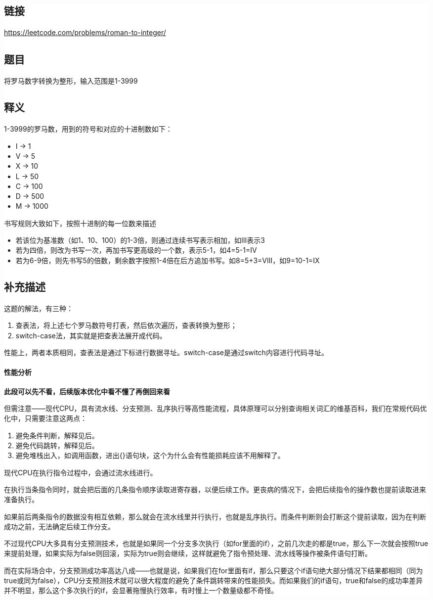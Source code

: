 ## 链接

https://leetcode.com/problems/roman-to-integer/

## 题目

将罗马数字转换为整形，输入范围是1-3999

## 释义

1-3999的罗马数，用到的符号和对应的十进制数如下：

- I → 1
- V → 5
- X → 10
- L → 50
- C → 100
- D → 500
- M → 1000

书写规则大致如下，按照十进制的每一位数来描述

- 若该位为基准数（如1、10、100）的1-3倍，则通过连续书写表示相加，如III表示3
- 若为四倍，则改为书写一次，再加书写更高级的一个数，表示5-1，如4=5-1=IV
- 若为6-9倍，则先书写5的倍数，剩余数字按照1-4倍在后方追加书写。如8=5+3=VIII，如9=10-1=IX

## 补充描述

这题的解法，有三种：

1. 查表法，将上述七个罗马数符号打表，然后依次遍历，查表转换为整形；
2. switch-case法，其实就是把查表法展开成代码。

性能上，两者本质相同，查表法是通过下标进行数据寻址。switch-case是通过switch内容进行代码寻址。



#### 性能分析

**此段可以先不看，后续版本优化中看不懂了再倒回来看**

但需注意——现代CPU，具有流水线、分支预测、乱序执行等高性能流程，具体原理可以分别查询相关词汇的维基百科，我们在常规代码优化中，只需要注意这两点：

1. 避免条件判断，解释见后。
2. 避免代码跳转，解释见后。
3. 避免堆栈出入，如调用函数，进出{}语句块，这个为什么会有性能损耗应该不用解释了。

现代CPU在执行指令过程中，会通过流水线进行。

在执行当条指令同时，就会把后面的几条指令顺序读取进寄存器，以便后续工作。更丧病的情况下，会把后续指令的操作数也提前读取进来准备执行。

如果前后两条指令的数据没有相互依赖，那么就会在流水线里并行执行，也就是乱序执行。而条件判断则会打断这个提前读取，因为在判断成功之前，无法确定后续工作分支。

不过现代CPU大多具有分支预测技术，也就是如果同一个分支多次执行（如for里面的if），之前几次走的都是true，那么下一次就会按照true来提前处理，如果实际为false则回滚，实际为true则会继续，这样就避免了指令预处理、流水线等操作被条件语句打断。

而在实际场合中，分支预测成功率高达八成——也就是说，如果我们在for里面有if，那么只要这个if语句绝大部分情况下结果都相同（同为true或同为false），CPU分支预测技术就可以很大程度的避免了条件跳转带来的性能损失。而如果我们的if语句，true和false的成功率差异并不明显，那么这个多次执行的if，会显著拖慢执行效率，有时慢上一个数量级都不奇怪。
